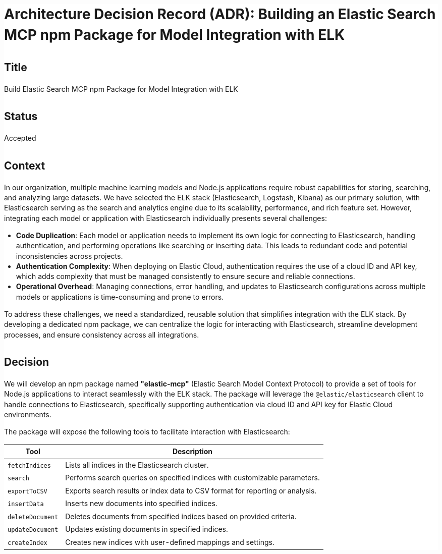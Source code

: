 # Architecture Decision Record (ADR): Building an Elastic Search MCP npm Package for Model Integration with ELK

## Title
Build Elastic Search MCP npm Package for Model Integration with ELK

## Status
Accepted

## Context
In our organization, multiple machine learning models and Node.js applications require robust capabilities for storing, searching, and analyzing large datasets. We have selected the ELK stack (Elasticsearch, Logstash, Kibana) as our primary solution, with Elasticsearch serving as the search and analytics engine due to its scalability, performance, and rich feature set. However, integrating each model or application with Elasticsearch individually presents several challenges:

- **Code Duplication**: Each model or application needs to implement its own logic for connecting to Elasticsearch, handling authentication, and performing operations like searching or inserting data. This leads to redundant code and potential inconsistencies across projects.
- **Authentication Complexity**: When deploying on Elastic Cloud, authentication requires the use of a cloud ID and API key, which adds complexity that must be managed consistently to ensure secure and reliable connections.
- **Operational Overhead**: Managing connections, error handling, and updates to Elasticsearch configurations across multiple models or applications is time-consuming and prone to errors.

To address these challenges, we need a standardized, reusable solution that simplifies integration with the ELK stack. By developing a dedicated npm package, we can centralize the logic for interacting with Elasticsearch, streamline development processes, and ensure consistency across all integrations.

## Decision
We will develop an npm package named **"elastic-mcp"** (Elastic Search Model Context Protocol) to provide a set of tools for Node.js applications to interact seamlessly with the ELK stack. The package will leverage the `@elastic/elasticsearch` client to handle connections to Elasticsearch, specifically supporting authentication via cloud ID and API key for Elastic Cloud environments.

The package will expose the following tools to facilitate interaction with Elasticsearch:

| **Tool**           | **Description**                                                                 |
|--------------------|---------------------------------------------------------------------------------|
| `fetchIndices`     | Lists all indices in the Elasticsearch cluster.                                 |
| `search`           | Performs search queries on specified indices with customizable parameters.      |
| `exportToCSV`      | Exports search results or index data to CSV format for reporting or analysis.   |
| `insertData`       | Inserts new documents into specified indices.                                   |
| `deleteDocument`   | Deletes documents from specified indices based on provided criteria.            |
| `updateDocument`   | Updates existing documents in specified indices.                                |
| `createIndex`      | Creates new indices with user-defined mappings and settings.                    |
